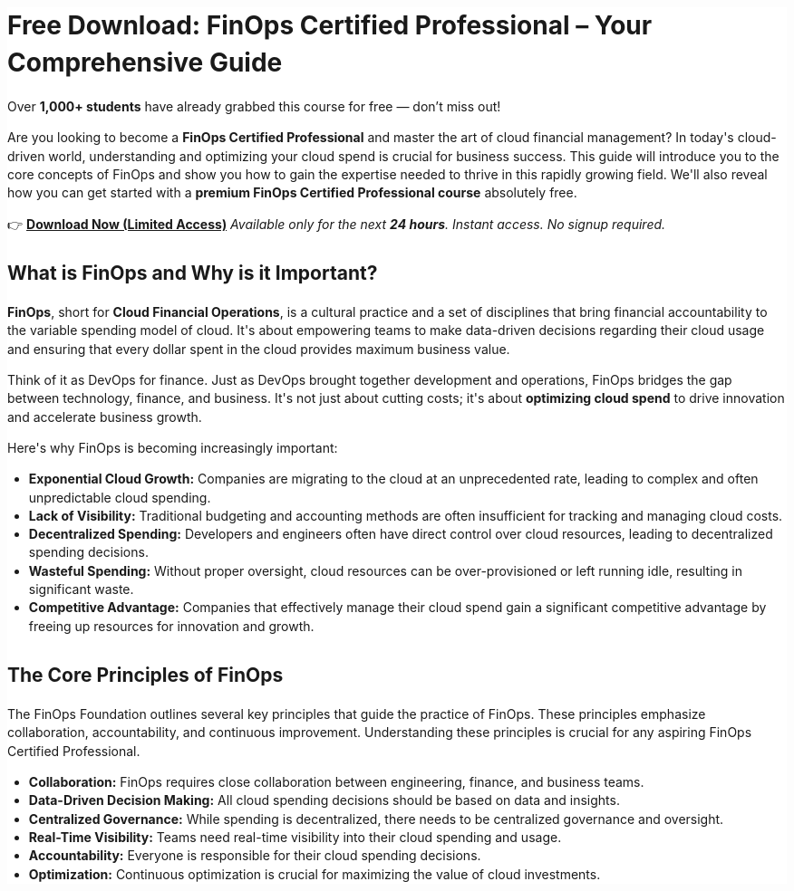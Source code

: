 # Free Download: FinOps Certified Professional – Your Comprehensive Guide

Over **1,000+ students** have already grabbed this course for free — don’t miss out!

Are you looking to become a **FinOps Certified Professional** and master the art of cloud financial management? In today's cloud-driven world, understanding and optimizing your cloud spend is crucial for business success. This guide will introduce you to the core concepts of FinOps and show you how to gain the expertise needed to thrive in this rapidly growing field. We'll also reveal how you can get started with a **premium FinOps Certified Professional course** absolutely free.

👉 [**Download Now (Limited Access)**](https://udemywork.com/finops-certified-professional)
_Available only for the next **24 hours**._
_Instant access. No signup required._

## What is FinOps and Why is it Important?

**FinOps**, short for **Cloud Financial Operations**, is a cultural practice and a set of disciplines that bring financial accountability to the variable spending model of cloud. It's about empowering teams to make data-driven decisions regarding their cloud usage and ensuring that every dollar spent in the cloud provides maximum business value.

Think of it as DevOps for finance. Just as DevOps brought together development and operations, FinOps bridges the gap between technology, finance, and business. It's not just about cutting costs; it's about **optimizing cloud spend** to drive innovation and accelerate business growth.

Here's why FinOps is becoming increasingly important:

*   **Exponential Cloud Growth:** Companies are migrating to the cloud at an unprecedented rate, leading to complex and often unpredictable cloud spending.
*   **Lack of Visibility:** Traditional budgeting and accounting methods are often insufficient for tracking and managing cloud costs.
*   **Decentralized Spending:** Developers and engineers often have direct control over cloud resources, leading to decentralized spending decisions.
*   **Wasteful Spending:** Without proper oversight, cloud resources can be over-provisioned or left running idle, resulting in significant waste.
*   **Competitive Advantage:** Companies that effectively manage their cloud spend gain a significant competitive advantage by freeing up resources for innovation and growth.

## The Core Principles of FinOps

The FinOps Foundation outlines several key principles that guide the practice of FinOps. These principles emphasize collaboration, accountability, and continuous improvement. Understanding these principles is crucial for any aspiring FinOps Certified Professional.

*   **Collaboration:** FinOps requires close collaboration between engineering, finance, and business teams.
*   **Data-Driven Decision Making:** All cloud spending decisions should be based on data and insights.
*   **Centralized Governance:** While spending is decentralized, there needs to be centralized governance and oversight.
*   **Real-Time Visibility:** Teams need real-time visibility into their cloud spending and usage.
*   **Accountability:** Everyone is responsible for their cloud spending decisions.
*   **Optimization:** Continuous optimization is crucial for maximizing the value of cloud investments.
